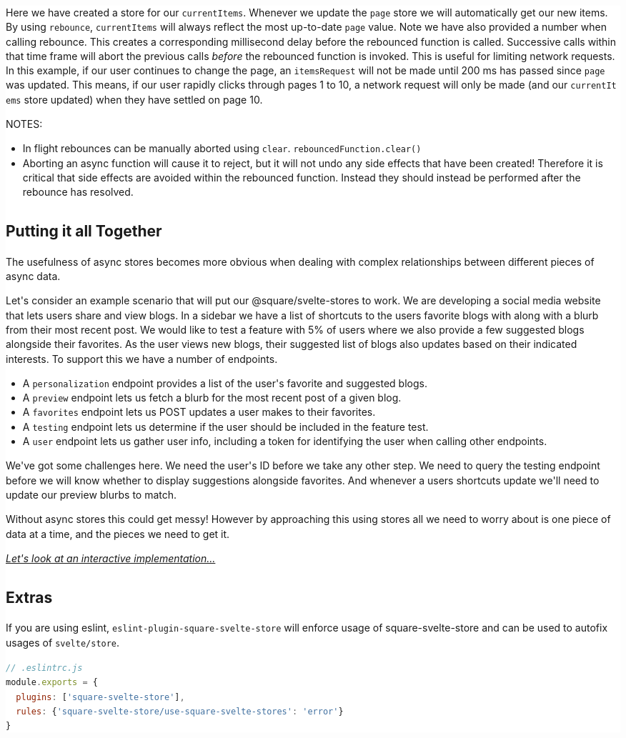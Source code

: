 Here we have created a store for our `currentItems`. Whenever we update the `page` store we will automatically get our new items. By using `rebounce`, `currentItems` will always reflect the most up-to-date `page` value. Note we have also provided a number when calling rebounce. This creates a corresponding millisecond delay before the rebounced function is called. Successive calls within that time frame will abort the previous calls *before* the rebounced function is invoked. This is useful for limiting network requests. In this example, if our user continues to change the page, an `itemsRequest` will not be made until 200 ms has passed since `page` was updated. This means, if our user rapidly clicks through pages 1 to 10, a network request will only be made (and our `currentItems` store updated) when they have settled on page 10.

NOTES:

- In flight rebounces can be manually aborted using `clear`. `rebouncedFunction.clear()`
- Aborting an async function will cause it to reject, but it will not undo any side effects that have been created! Therefore it is critical that side effects are avoided within the rebounced function. Instead they should instead be performed after the rebounce has resolved.

## Putting it all Together

The usefulness of async stores becomes more obvious when dealing with complex relationships between different pieces of async data.

Let's consider an example scenario that will put our @square/svelte-stores to work.
We are developing a social media website that lets users share and view blogs. In a sidebar we have a list of shortcuts to the users favorite blogs with along with a blurb from their most recent post. We would like to test a feature with 5% of users where we also provide a few suggested blogs alongside their favorites. As the user views new blogs, their suggested list of blogs also updates based on their indicated interests. To support this we have a number of endpoints.

- A `personalization` endpoint provides a list of the user's favorite and suggested blogs.
- A `preview` endpoint lets us fetch a blurb for the most recent post of a given blog.
- A `favorites` endpoint lets us POST updates a user makes to their favorites.
- A `testing` endpoint lets us determine if the user should be included in the feature test.
- A `user` endpoint lets us gather user info, including a token for identifying the user when calling other endpoints.

We've got some challenges here. We need the user's ID before we take any other step. We need to query the testing endpoint before we will know whether to display suggestions alongside favorites. And whenever a users shortcuts update we'll need to update our preview blurbs to match.

Without async stores this could get messy! However by approaching this using stores all we need to worry about is one piece of data at a time, and the pieces we need to get it.

*[Let's look at an interactive implementation...](https://codesandbox.io/s/square-svelte-store-demo-tbvonh?file=/App.svelte)*

## Extras

If you are using eslint, `eslint-plugin-square-svelte-store` will enforce usage of square-svelte-store and can be used to autofix usages of `svelte/store`.

```javascript
// .eslintrc.js
module.exports = {
  plugins: ['square-svelte-store'],
  rules: {'square-svelte-store/use-square-svelte-stores': 'error'}
}
```
